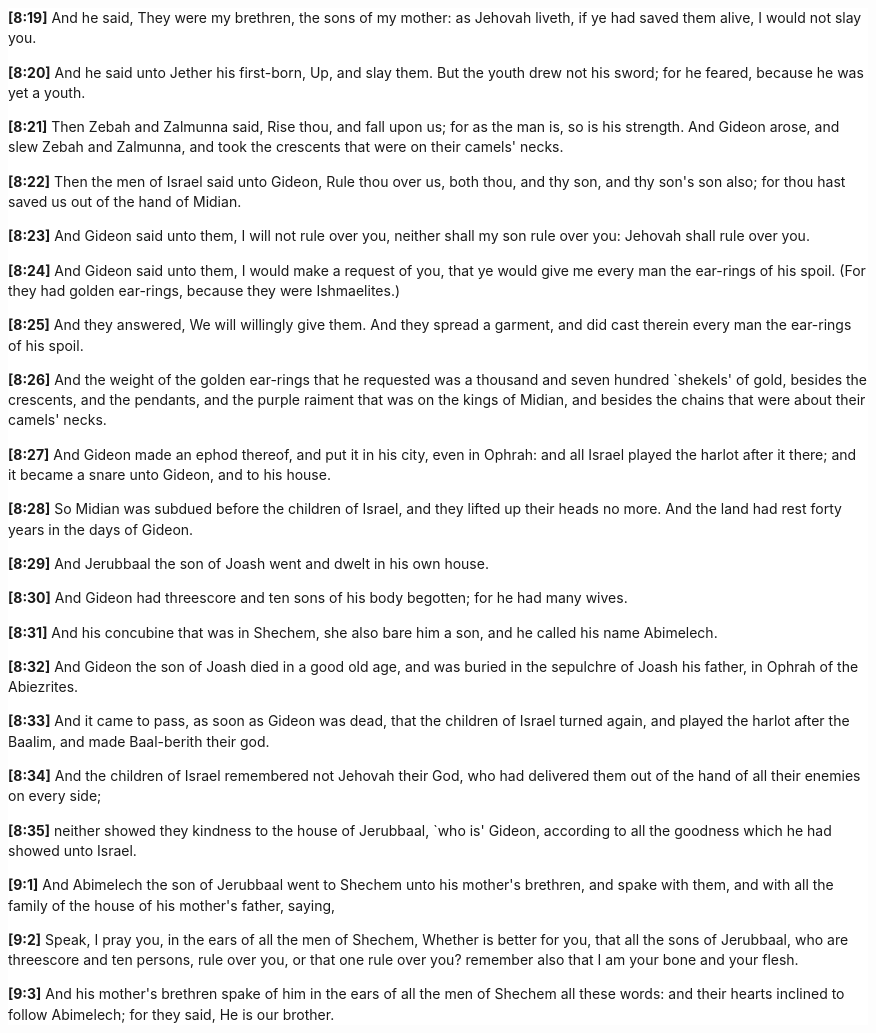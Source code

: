 **[8:19]** And he said, They were my brethren, the sons of my mother: as Jehovah liveth, if ye had saved them alive, I would not slay you.

**[8:20]** And he said unto Jether his first-born, Up, and slay them. But the youth drew not his sword; for he feared, because he was yet a youth.

**[8:21]** Then Zebah and Zalmunna said, Rise thou, and fall upon us; for as the man is, so is his strength. And Gideon arose, and slew Zebah and Zalmunna, and took the crescents that were on their camels' necks.

**[8:22]** Then the men of Israel said unto Gideon, Rule thou over us, both thou, and thy son, and thy son's son also; for thou hast saved us out of the hand of Midian.

**[8:23]** And Gideon said unto them, I will not rule over you, neither shall my son rule over you: Jehovah shall rule over you.

**[8:24]** And Gideon said unto them, I would make a request of you, that ye would give me every man the ear-rings of his spoil. (For they had golden ear-rings, because they were Ishmaelites.)

**[8:25]** And they answered, We will willingly give them. And they spread a garment, and did cast therein every man the ear-rings of his spoil.

**[8:26]** And the weight of the golden ear-rings that he requested was a thousand and seven hundred \`shekels' of gold, besides the crescents, and the pendants, and the purple raiment that was on the kings of Midian, and besides the chains that were about their camels' necks.

**[8:27]** And Gideon made an ephod thereof, and put it in his city, even in Ophrah: and all Israel played the harlot after it there; and it became a snare unto Gideon, and to his house.

**[8:28]** So Midian was subdued before the children of Israel, and they lifted up their heads no more. And the land had rest forty years in the days of Gideon.

**[8:29]** And Jerubbaal the son of Joash went and dwelt in his own house.

**[8:30]** And Gideon had threescore and ten sons of his body begotten; for he had many wives.

**[8:31]** And his concubine that was in Shechem, she also bare him a son, and he called his name Abimelech.

**[8:32]** And Gideon the son of Joash died in a good old age, and was buried in the sepulchre of Joash his father, in Ophrah of the Abiezrites.

**[8:33]** And it came to pass, as soon as Gideon was dead, that the children of Israel turned again, and played the harlot after the Baalim, and made Baal-berith their god.

**[8:34]** And the children of Israel remembered not Jehovah their God, who had delivered them out of the hand of all their enemies on every side;

**[8:35]** neither showed they kindness to the house of Jerubbaal, \`who is' Gideon, according to all the goodness which he had showed unto Israel.

**[9:1]** And Abimelech the son of Jerubbaal went to Shechem unto his mother's brethren, and spake with them, and with all the family of the house of his mother's father, saying,

**[9:2]** Speak, I pray you, in the ears of all the men of Shechem, Whether is better for you, that all the sons of Jerubbaal, who are threescore and ten persons, rule over you, or that one rule over you? remember also that I am your bone and your flesh.

**[9:3]** And his mother's brethren spake of him in the ears of all the men of Shechem all these words: and their hearts inclined to follow Abimelech; for they said, He is our brother.

